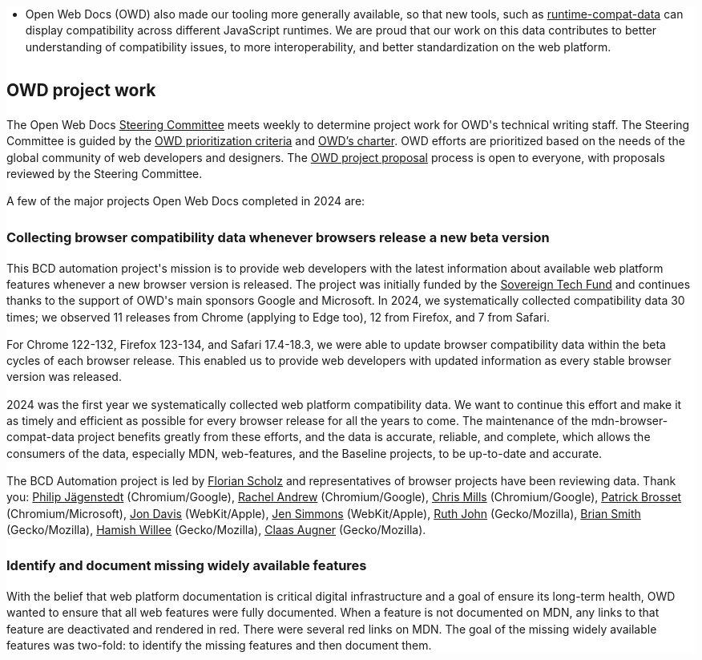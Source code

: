 - Open Web Docs (OWD) also made our tooling more generally available, so that new tools, such as [runtime-compat-data](https://runtime-compat.unjs.io/) can display compatibility across different JavaScript runtimes. We are proud that our work on this data contributes to better understanding of compatibility issues, to more interoperability, and better standardization on the web platform.

## OWD project work

The Open Web Docs [Steering Committee](https://github.com/openwebdocs/project/blob/main/steering-committee/membership-expectations.md) meets weekly to determine project work for OWD's technical writing staff. The Steering Committee is guided by the [OWD prioritization criteria](https://github.com/openwebdocs/project/blob/main/steering-committee/prioritization-criteria.md) and [OWD’s charter](https://github.com/openwebdocs/project/blob/main/charter.md). OWD efforts are prioritized based on the needs of the global community of web developers and designers. The [OWD project proposal](https://github.com/openwebdocs/project/issues/new/choose) process is open to everyone, with proposals reviewed by the Steering Committee.

A few of the major projects Open Web Docs completed in 2024 are:

### Collecting browser compatibility data whenever browsers release a new beta version

This BCD automation project's mission is to provide web developers with the latest information about available web platform features whenever a new browser version is released. The project was initially funded by the [Sovereign Tech Fund](#sovereign-tech-fund) and continues thanks to the support of OWD's main sponsors Google and Microsoft. In 2024, we systematically collected compatibility data 30 times; we observed 11 releases from Chrome (applying to Edge too), 12 from Firefox, and 7 from Safari.

For Chrome 122-132, Firefox 123-134, and Safari 17.4-18.3, we were able to update browser compatibility data within the beta cycles of each browser release. This enabled us to provide web developers with updated information as every stable browser version was released.

2024 was the first year we systematically collected web platform compatibility data. We want to continue this effort and make it as timely and efficient as possible for every browser release for all the years to come. The maintenance of the mdn-browser-compat-data project benefits greatly from these efforts, and the data is accurate, reliable, and complete, which allows the consumers of the data, especially MDN, web-features, and the Baseline projects, to be up-to-date and accurate.

The BCD Automation project is led by [Florian Scholz](https://github.com/Elchi3) and representatives of browser projects have been reviewing data. Thank you: [Philip Jägenstedt](https://github.com/foolip) (Chromium/Google), [Rachel Andrew](https://github.com/rachelandrew) (Chromium/Google), [Chris Mills](https://github.com/chrisdavidmills) (Chromium/Google), [Patrick Brosset](https://github.com/captainbrosset/) (Chromium/Microsoft), [Jon Davis](https://github.com/jdatapple) (WebKit/Apple), [Jen Simmons](https://github.com/jensimmons) (WebKit/Apple), [Ruth John](https://github.com/Rumyra) (Gecko/Mozilla), [Brian Smith](https://github.com/bsmth) (Gecko/Mozilla), [Hamish Willee](https://github.com/hamishwillee) (Gecko/Mozilla), [Claas Augner](https://github.com/caugner) (Gecko/Mozilla).

### Identify and document missing widely available features

With the belief that web platform documentation is critical digital infrastructure and a goal of ensure its long-term health, OWD wanted to ensure that all web features were fully documented. When a feature is not documented on MDN, any links to that feature are deactivated and rendered in red. There were several red links on MDN. The goal of the missing widely available features was two-fold: to identify the missing features and then document them.
